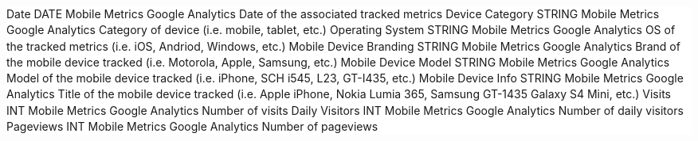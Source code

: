 <td>Date</td>
<td>DATE</td>
<td>Mobile Metrics</td>
<td>Google Analytics</td>
<td colspan="2">Date of the associated tracked metrics</td>
</tr>
<tr>
<td>Device Category</td>
<td>STRING</td>
<td>Mobile Metrics</td>
<td>Google Analytics</td>
<td colspan="2">Category of device (i.e. mobile, tablet, etc.)</td>
</tr>
<tr>
<td>Operating System</td>
<td>STRING</td>
<td>Mobile Metrics</td>
<td>Google Analytics</td>
<td colspan="2">OS of the tracked metrics (i.e. iOS, Andriod, Windows, etc.)</td>
</tr>
<tr>
<td>Mobile Device Branding</td>
<td>STRING</td>
<td>Mobile Metrics</td>
<td>Google Analytics</td>
<td colspan="2">Brand of the mobile device tracked (i.e. Motorola, Apple, Samsung, etc.)</td>
</tr>
<tr>
<td>Mobile Device Model</td>
<td>STRING</td>
<td>Mobile Metrics</td>
<td>Google Analytics</td>
<td colspan="2">Model of the mobile device tracked (i.e. iPhone, SCH i545, L23, GT-I435, etc.)</td>
</tr>
<tr>
<td>Mobile Device Info</td>
<td>STRING</td>
<td>Mobile Metrics</td>
<td>Google Analytics</td>
<td colspan="2">Title of the mobile device tracked (i.e. Apple iPhone, Nokia Lumia 365, Samsung GT-1435 Galaxy S4 Mini, etc.)</td>
</tr>
<tr>
<td>Visits</td>
<td>INT</td>
<td>Mobile Metrics</td>
<td>Google Analytics</td>
<td colspan="2">Number of visits</td>
</tr>
<tr>
<td>Daily Visitors</td>
<td>INT</td>
<td>Mobile Metrics</td>
<td>Google Analytics</td>
<td colspan="2">Number of daily visitors</td>
</tr>
<tr>
<td>Pageviews</td>
<td>INT</td>
<td>Mobile Metrics</td>
<td>Google Analytics</td>
<td colspan="2">Number of pageviews</td>
</tr>
<tr>